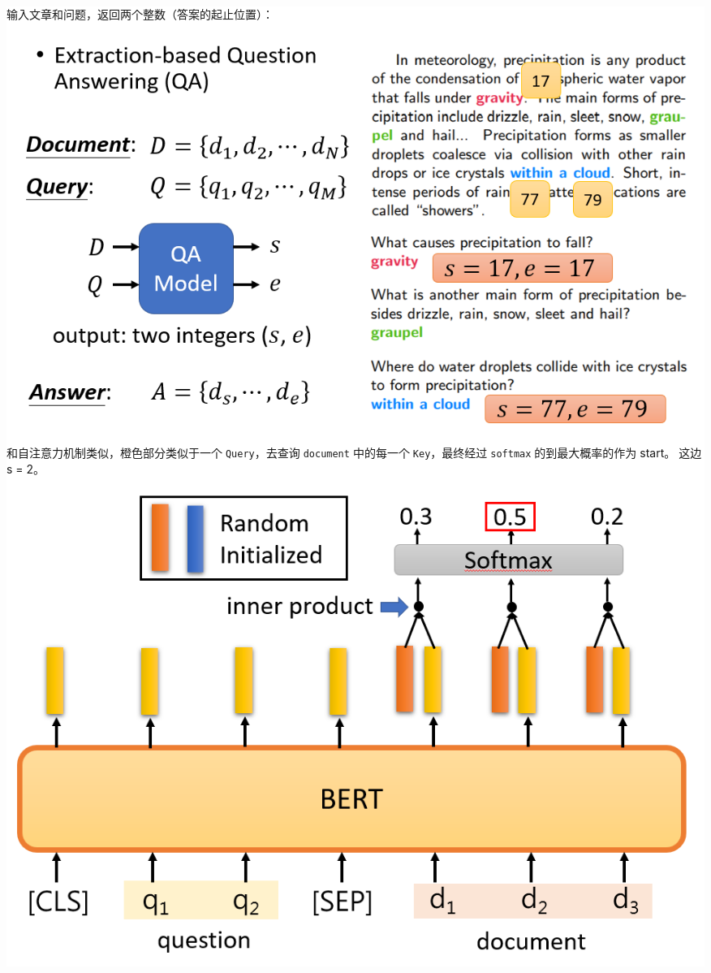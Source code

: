 输入文章和问题，返回两个整数（答案的起止位置）：

![](imgs/BERT10.jpg)

和自注意力机制类似，橙色部分类似于一个 `Query`，去查询 `document` 中的每一个 `Key`，最终经过 `softmax` 的到最大概率的作为 start。
这边 s = 2。

![](imgs/BERT11.jpg)

